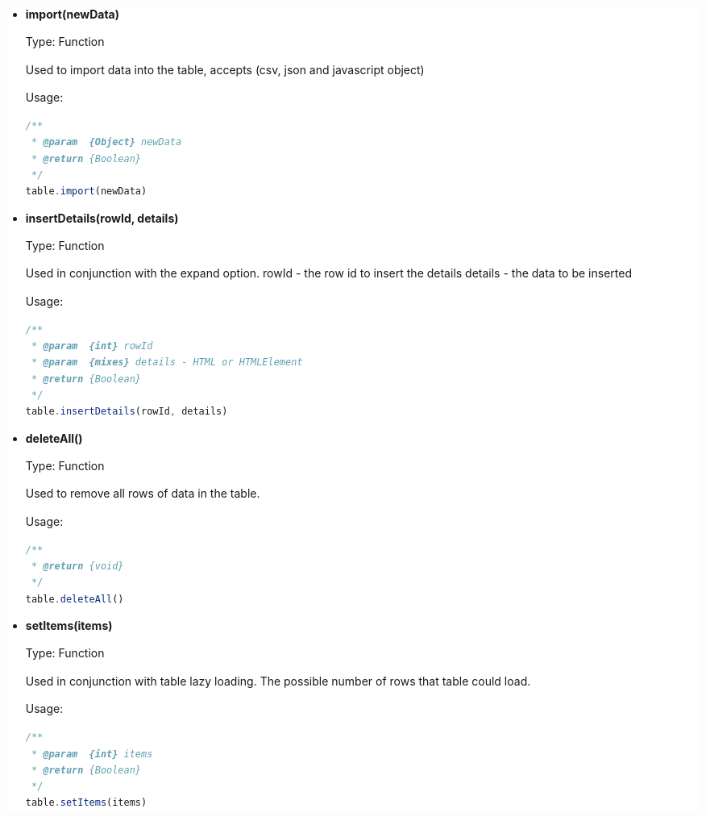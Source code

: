 - **import(newData)**

    Type: Function

    Used to import data into the table, accepts (csv, json and javascript object)

    Usage:

    ```javascript
    /**
     * @param  {Object} newData
     * @return {Boolean}
     */
    table.import(newData)
    ```

- **insertDetails(rowId, details)**

    Type: Function

    Used in conjunction with the expand option.
       rowId - the row id to insert the details
       details - the data to be inserted

    Usage:

    ```javascript
    /**
     * @param  {int} rowId
     * @param  {mixes} details - HTML or HTMLElement
     * @return {Boolean}
     */
    table.insertDetails(rowId, details)
    ```

- **deleteAll()**

    Type: Function

    Used to remove all rows of data in the table.

    Usage:

    ```javascript
    /**
     * @return {void}
     */
    table.deleteAll()
    ```

- **setItems(items)**

    Type: Function

    Used in conjunction with table lazy loading. The possible number of rows that table could load.

    Usage:

    ```javascript
    /**
     * @param  {int} items
     * @return {Boolean}
     */
    table.setItems(items)
    ```
